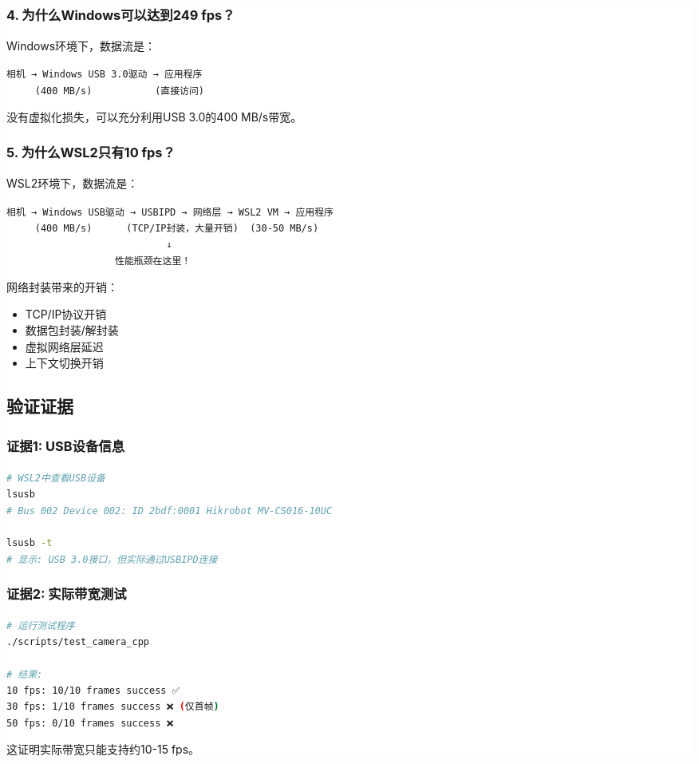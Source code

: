 ### 4. 为什么Windows可以达到249 fps？

Windows环境下，数据流是：

```
相机 → Windows USB 3.0驱动 → 应用程序
     (400 MB/s)           (直接访问)
```

没有虚拟化损失，可以充分利用USB 3.0的400 MB/s带宽。

### 5. 为什么WSL2只有10 fps？

WSL2环境下，数据流是：

```
相机 → Windows USB驱动 → USBIPD → 网络层 → WSL2 VM → 应用程序
     (400 MB/s)      (TCP/IP封装，大量开销)  (30-50 MB/s)
                            ↓
                   性能瓶颈在这里！
```

网络封装带来的开销：
- TCP/IP协议开销
- 数据包封装/解封装
- 虚拟网络层延迟
- 上下文切换开销

## 验证证据

### 证据1: USB设备信息

```bash
# WSL2中查看USB设备
lsusb
# Bus 002 Device 002: ID 2bdf:0001 Hikrobot MV-CS016-10UC

lsusb -t
# 显示: USB 3.0接口，但实际通过USBIPD连接
```

### 证据2: 实际带宽测试

```bash
# 运行测试程序
./scripts/test_camera_cpp

# 结果:
10 fps: 10/10 frames success ✅
30 fps: 1/10 frames success ❌ (仅首帧)
50 fps: 0/10 frames success ❌
```

这证明实际带宽只能支持约10-15 fps。

